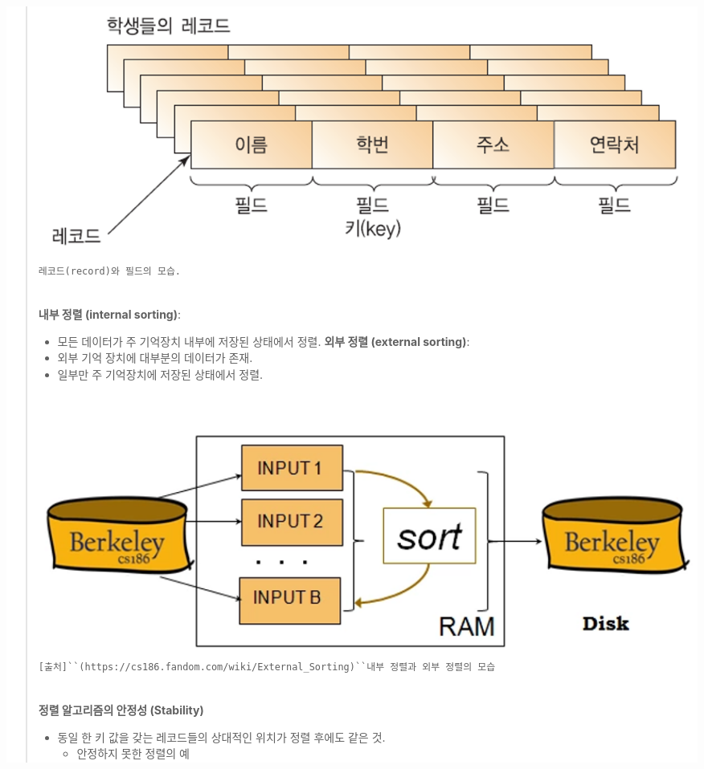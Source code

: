 > <img src="/assets/images/INU/datastructure/Sort_record.png" alt="Sort_record_Procdess" width="100%" min-width="200px" itemprop="image"><br>`레코드(record)와 필드의 모습.`<br><br>
> 
> **내부 정렬 (internal sorting)**:
>   - 모든 데이터가 주 기억장치 내부에 저장된 상태에서 정렬.
> **외부 정렬 (external sorting)**:
>   - 외부 기억 장치에 대부분의 데이터가 존재.
>   - 일부만 주 기억장치에 저장된 상태에서 정렬.
> 
> <img src="/assets/images/INU/datastructure/in_ex_sorting.png" alt="in_ex_sorting_Procdess" width="100%" min-width="200px" itemprop="image"><br>`[출처]``(https://cs186.fandom.com/wiki/External_Sorting)``내부 정렬과 외부 정렬의 모습`<br><br>
> 
> **정렬 알고리즘의 안정성 (Stability)**
>   - 동일 한 키 값을 갖는 레코드들의 상대적인 위치가 정렬 후에도 같은 것.
>     - 안정하지 못한 정렬의 예<br>
